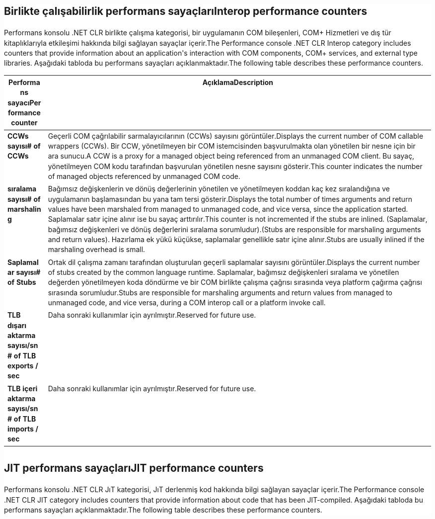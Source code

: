 ## <a name="interop-performance-counters"></a><span data-ttu-id="a78b0-137">Birlikte çalışabilirlik performans sayaçları</span><span class="sxs-lookup"><span data-stu-id="a78b0-137">Interop performance counters</span></span>  
 <span data-ttu-id="a78b0-138">Performans konsolu .NET CLR birlikte çalışma kategorisi, bir uygulamanın COM bileşenleri, COM+ Hizmetleri ve dış tür kitaplıklarıyla etkileşimi hakkında bilgi sağlayan sayaçlar içerir.</span><span class="sxs-lookup"><span data-stu-id="a78b0-138">The Performance console .NET CLR Interop category includes counters that provide information about an application's interaction with COM components, COM+ services, and external type libraries.</span></span> <span data-ttu-id="a78b0-139">Aşağıdaki tabloda bu performans sayaçları açıklanmaktadır.</span><span class="sxs-lookup"><span data-stu-id="a78b0-139">The following table describes these performance counters.</span></span>  
  
|<span data-ttu-id="a78b0-140">Performans sayacı</span><span class="sxs-lookup"><span data-stu-id="a78b0-140">Performance counter</span></span>|<span data-ttu-id="a78b0-141">Açıklama</span><span class="sxs-lookup"><span data-stu-id="a78b0-141">Description</span></span>|  
|-------------------------|-----------------|  
|<span data-ttu-id="a78b0-142">**CCWs sayısı**</span><span class="sxs-lookup"><span data-stu-id="a78b0-142">**# of CCWs**</span></span>|<span data-ttu-id="a78b0-143">Geçerli COM çağrılabilir sarmalayıcılarının (CCWs) sayısını görüntüler.</span><span class="sxs-lookup"><span data-stu-id="a78b0-143">Displays the current number of COM callable wrappers (CCWs).</span></span> <span data-ttu-id="a78b0-144">Bir CCW, yönetilmeyen bir COM istemcisinden başvurulmakta olan yönetilen bir nesne için bir ara sunucu.</span><span class="sxs-lookup"><span data-stu-id="a78b0-144">A CCW is a proxy for a managed object being referenced from an unmanaged COM client.</span></span> <span data-ttu-id="a78b0-145">Bu sayaç, yönetilmeyen COM kodu tarafından başvurulan yönetilen nesne sayısını gösterir.</span><span class="sxs-lookup"><span data-stu-id="a78b0-145">This counter indicates the number of managed objects referenced by unmanaged COM code.</span></span>|  
|<span data-ttu-id="a78b0-146">**sıralama sayısı**</span><span class="sxs-lookup"><span data-stu-id="a78b0-146">**# of marshaling**</span></span>|<span data-ttu-id="a78b0-147">Bağımsız değişkenlerin ve dönüş değerlerinin yönetilen ve yönetilmeyen koddan kaç kez sıralandığına ve uygulamanın başlamasından bu yana tam tersi gösterir.</span><span class="sxs-lookup"><span data-stu-id="a78b0-147">Displays the total number of times arguments and return values have been marshaled from managed to unmanaged code, and vice versa, since the application started.</span></span> <span data-ttu-id="a78b0-148">Saplamalar satır içine alınır ise bu sayaç arttırılır.</span><span class="sxs-lookup"><span data-stu-id="a78b0-148">This counter is not incremented if the stubs are inlined.</span></span> <span data-ttu-id="a78b0-149">(Saplamalar, bağımsız değişkenleri ve dönüş değerlerini sıralama sorumludur).</span><span class="sxs-lookup"><span data-stu-id="a78b0-149">(Stubs are responsible for marshaling arguments and return values).</span></span> <span data-ttu-id="a78b0-150">Hazırlama ek yükü küçükse, saplamalar genellikle satır içine alınır.</span><span class="sxs-lookup"><span data-stu-id="a78b0-150">Stubs are usually inlined if the marshaling overhead is small.</span></span>|  
|<span data-ttu-id="a78b0-151">**Saplamalar sayısı**</span><span class="sxs-lookup"><span data-stu-id="a78b0-151">**# of Stubs**</span></span>|<span data-ttu-id="a78b0-152">Ortak dil çalışma zamanı tarafından oluşturulan geçerli saplamalar sayısını görüntüler.</span><span class="sxs-lookup"><span data-stu-id="a78b0-152">Displays the current number of stubs created by the common language runtime.</span></span> <span data-ttu-id="a78b0-153">Saplamalar, bağımsız değişkenleri sıralama ve yönetilen değerden yönetilmeyen koda döndürme ve bir COM birlikte çalışma çağrısı sırasında veya platform çağırma çağrısı sırasında sorumludur.</span><span class="sxs-lookup"><span data-stu-id="a78b0-153">Stubs are responsible for marshaling arguments and return values from managed to unmanaged code, and vice versa, during a COM interop call or a platform invoke call.</span></span>|  
|<span data-ttu-id="a78b0-154">**TLB dışarı aktarma sayısı/sn**</span><span class="sxs-lookup"><span data-stu-id="a78b0-154">**# of TLB exports / sec**</span></span>|<span data-ttu-id="a78b0-155">Daha sonraki kullanımlar için ayrılmıştır.</span><span class="sxs-lookup"><span data-stu-id="a78b0-155">Reserved for future use.</span></span>|  
|<span data-ttu-id="a78b0-156">**TLB içeri aktarma sayısı/sn**</span><span class="sxs-lookup"><span data-stu-id="a78b0-156">**# of TLB imports / sec**</span></span>|<span data-ttu-id="a78b0-157">Daha sonraki kullanımlar için ayrılmıştır.</span><span class="sxs-lookup"><span data-stu-id="a78b0-157">Reserved for future use.</span></span>|  

## <a name="jit-performance-counters"></a><span data-ttu-id="a78b0-158">JIT performans sayaçları</span><span class="sxs-lookup"><span data-stu-id="a78b0-158">JIT performance counters</span></span>  
 <span data-ttu-id="a78b0-159">Performans konsolu .NET CLR JıT kategorisi, JıT derlenmiş kod hakkında bilgi sağlayan sayaçlar içerir.</span><span class="sxs-lookup"><span data-stu-id="a78b0-159">The Performance console .NET CLR JIT category includes counters that provide information about code that has been JIT-compiled.</span></span> <span data-ttu-id="a78b0-160">Aşağıdaki tabloda bu performans sayaçları açıklanmaktadır.</span><span class="sxs-lookup"><span data-stu-id="a78b0-160">The following table describes these performance counters.</span></span>  
  